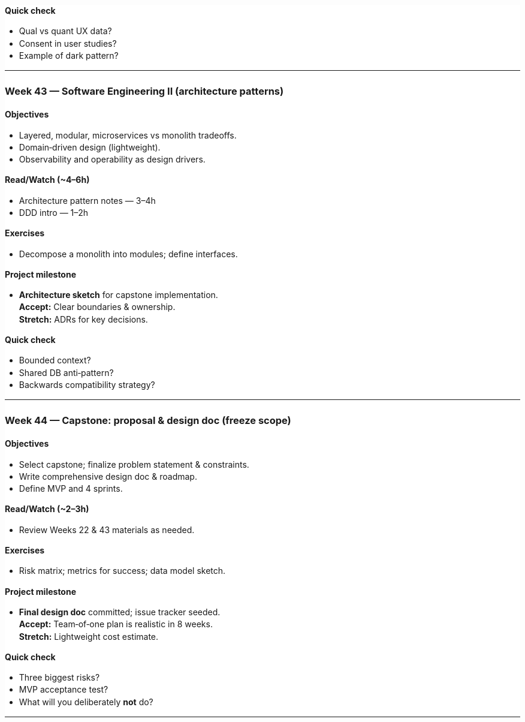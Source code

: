 **Quick check**
- Qual vs quant UX data?  
- Consent in user studies?  
- Example of dark pattern?

---

### Week 43 — Software Engineering II (architecture patterns)
**Objectives**
- Layered, modular, microservices vs monolith tradeoffs.
- Domain‑driven design (lightweight).
- Observability and operability as design drivers.

**Read/Watch (~4–6h)**
- Architecture pattern notes — 3–4h  
- DDD intro — 1–2h

**Exercises**
- Decompose a monolith into modules; define interfaces.

**Project milestone**
- **Architecture sketch** for capstone implementation.  
**Accept:** Clear boundaries & ownership.  
**Stretch:** ADRs for key decisions.

**Quick check**
- Bounded context?  
- Shared DB anti‑pattern?  
- Backwards compatibility strategy?

---

### Week 44 — Capstone: proposal & design doc (freeze scope)
**Objectives**
- Select capstone; finalize problem statement & constraints.
- Write comprehensive design doc & roadmap.
- Define MVP and 4 sprints.

**Read/Watch (~2–3h)**
- Review Weeks 22 & 43 materials as needed.

**Exercises**
- Risk matrix; metrics for success; data model sketch.

**Project milestone**
- **Final design doc** committed; issue tracker seeded.  
**Accept:** Team‑of‑one plan is realistic in 8 weeks.  
**Stretch:** Lightweight cost estimate.

**Quick check**
- Three biggest risks?  
- MVP acceptance test?  
- What will you deliberately **not** do?

---